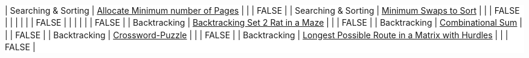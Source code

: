 | Searching & Sorting                                                                | [Allocate Minimum number of Pages](https://practice.geeksforgeeks.org/problems/allocate-minimum-number-of-pages0937/1)                                                                                                                                                                                                                                                                                                                                                                                                                         |                                           |  | FALSE |
| Searching & Sorting                                                                | [Minimum Swaps to Sort](https://www.geeksforgeeks.org/minimum-number-swaps-required-sort-array/)                                                                                                                                                                                                                                                                                                                                                                                                                                               |                                           |  | FALSE |
|                                                                                    |                                                                                                                                                                                                                                                                                                                                                                                                                                                                                                                                                |                                           |  | FALSE |
|                                                                                    |                                                                                                                                                                                                                                                                                                                                                                                                                                                                                                                                                |                                           |  | FALSE |
| Backtracking                                                                       | [Backtracking Set 2 Rat in a Maze](https://www.geeksforgeeks.org/backttracking-set-2-rat-in-a-maze/)                                                                                                                                                                                                                                                                                                                                                                                                                                           |                                           |  | FALSE |
| Backtracking                                                                       | [Combinational Sum](https://www.geeksforgeeks.org/combinational-sum/)                                                                                                                                                                                                                                                                                                                                                                                                                                                                          |                                           |  | FALSE |
| Backtracking                                                                       | [Crossword-Puzzle](https://www.hackerrank.com/challenges/crossword-puzzle/problem)                                                                                                                                                                                                                                                                                                                                                                                                                                                             |                                           |  | FALSE |
| Backtracking                                                                       | [Longest Possible Route in a Matrix with Hurdles](https://www.geeksforgeeks.org/longest-possible-route-in-a-matrix-with-hurdles/)                                                                                                                                                                                                                                                                                                                                                                                                              |                                           |  | FALSE |